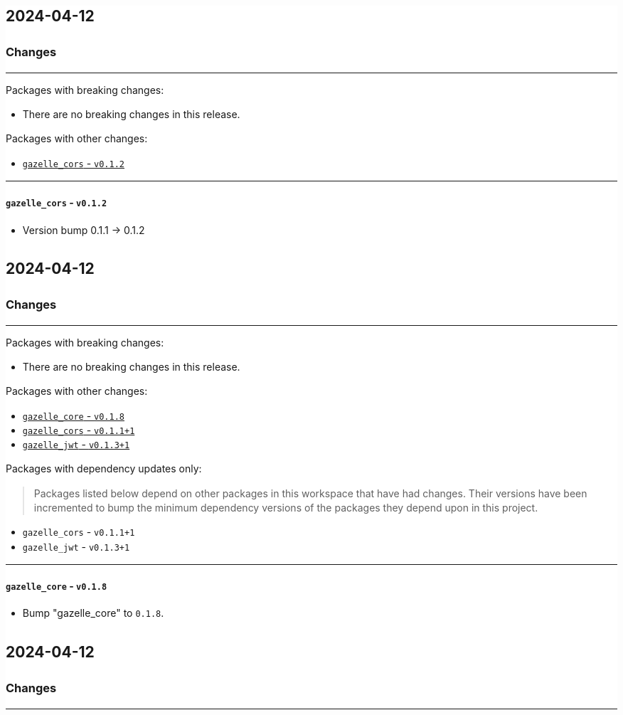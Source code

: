 
## 2024-04-12

### Changes

---

Packages with breaking changes:

 - There are no breaking changes in this release.

Packages with other changes:

 - [`gazelle_cors` - `v0.1.2`](#gazelle_cors---v012)

---

#### `gazelle_cors` - `v0.1.2`

 - Version bump 0.1.1 -> 0.1.2


## 2024-04-12

### Changes

---

Packages with breaking changes:

 - There are no breaking changes in this release.

Packages with other changes:

 - [`gazelle_core` - `v0.1.8`](#gazelle_core---v018)
 - [`gazelle_cors` - `v0.1.1+1`](#gazelle_cors---v0111)
 - [`gazelle_jwt` - `v0.1.3+1`](#gazelle_jwt---v0131)

Packages with dependency updates only:

> Packages listed below depend on other packages in this workspace that have had changes. Their versions have been incremented to bump the minimum dependency versions of the packages they depend upon in this project.

 - `gazelle_cors` - `v0.1.1+1`
 - `gazelle_jwt` - `v0.1.3+1`

---

#### `gazelle_core` - `v0.1.8`

 - Bump "gazelle_core" to `0.1.8`.


## 2024-04-12

### Changes

---